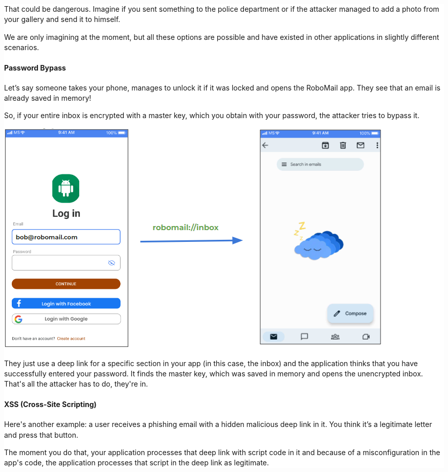 That could be dangerous. Imagine if you sent something to the police department or if the attacker managed to add a photo from your gallery and send it to himself.
 
We are only imagining at the moment, but all these options are possible and have existed in other applications in slightly different scenarios.

#### Password Bypass

Let’s say someone takes your phone, manages to unlock it if it was locked and opens the RoboMail app. They see that an email is already saved in memory!

So, if your entire inbox is encrypted with a master key, which you obtain with your password, the attacker tries to bypass it.

![](1.6.png)

They just use a deep link for a specific section in your app (in this case, the inbox) and the application thinks that you have successfully entered your password. It finds the master key, which was saved in memory and opens the unencrypted inbox. That's all the attacker has to do, they're in.

#### XSS (Cross-Site Scripting)


Here's another example: a user receives a phishing email with a hidden malicious deep link in it. You think it’s a legitimate letter and press that button.

The moment you do that, your application processes that deep link with script code in it and because of a misconfiguration in the app's code, the application processes that script in the deep link as legitimate.
